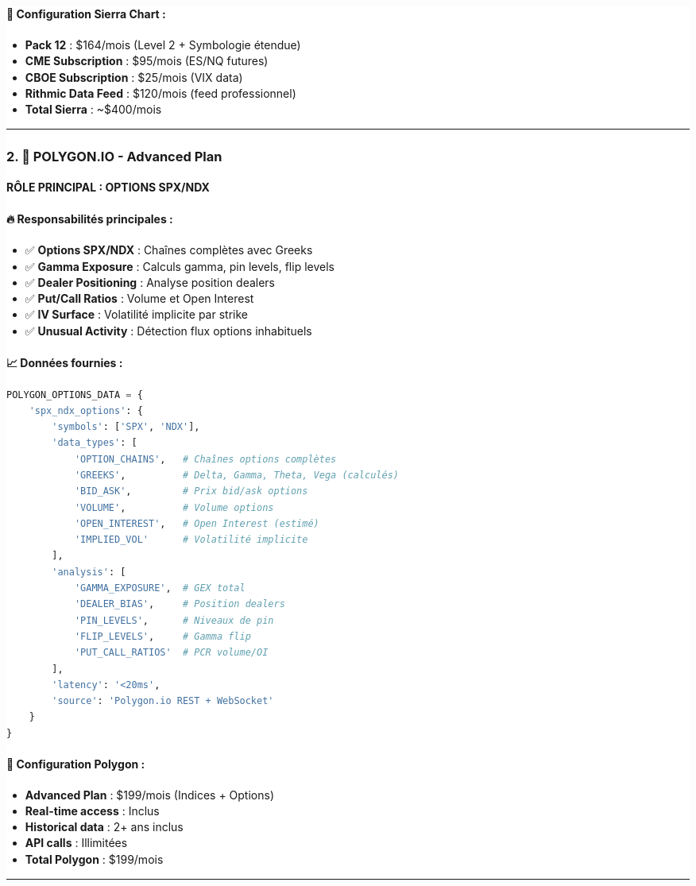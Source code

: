 #### **🔧 Configuration Sierra Chart :**
- **Pack 12** : $164/mois (Level 2 + Symbologie étendue)
- **CME Subscription** : $95/mois (ES/NQ futures)
- **CBOE Subscription** : $25/mois (VIX data)
- **Rithmic Data Feed** : $120/mois (feed professionnel)
- **Total Sierra** : ~$400/mois

---

### **2. 🚀 POLYGON.IO - Advanced Plan**
**RÔLE PRINCIPAL : OPTIONS SPX/NDX**

#### **🔥 Responsabilités principales :**
- ✅ **Options SPX/NDX** : Chaînes complètes avec Greeks
- ✅ **Gamma Exposure** : Calculs gamma, pin levels, flip levels
- ✅ **Dealer Positioning** : Analyse position dealers
- ✅ **Put/Call Ratios** : Volume et Open Interest
- ✅ **IV Surface** : Volatilité implicite par strike
- ✅ **Unusual Activity** : Détection flux options inhabituels

#### **📈 Données fournies :**
```python
POLYGON_OPTIONS_DATA = {
    'spx_ndx_options': {
        'symbols': ['SPX', 'NDX'],
        'data_types': [
            'OPTION_CHAINS',   # Chaînes options complètes
            'GREEKS',          # Delta, Gamma, Theta, Vega (calculés)
            'BID_ASK',         # Prix bid/ask options
            'VOLUME',          # Volume options
            'OPEN_INTEREST',   # Open Interest (estimé)
            'IMPLIED_VOL'      # Volatilité implicite
        ],
        'analysis': [
            'GAMMA_EXPOSURE',  # GEX total
            'DEALER_BIAS',     # Position dealers
            'PIN_LEVELS',      # Niveaux de pin
            'FLIP_LEVELS',     # Gamma flip
            'PUT_CALL_RATIOS'  # PCR volume/OI
        ],
        'latency': '<20ms',
        'source': 'Polygon.io REST + WebSocket'
    }
}
```

#### **🔧 Configuration Polygon :**
- **Advanced Plan** : $199/mois (Indices + Options)
- **Real-time access** : Inclus
- **Historical data** : 2+ ans inclus
- **API calls** : Illimitées
- **Total Polygon** : $199/mois

---